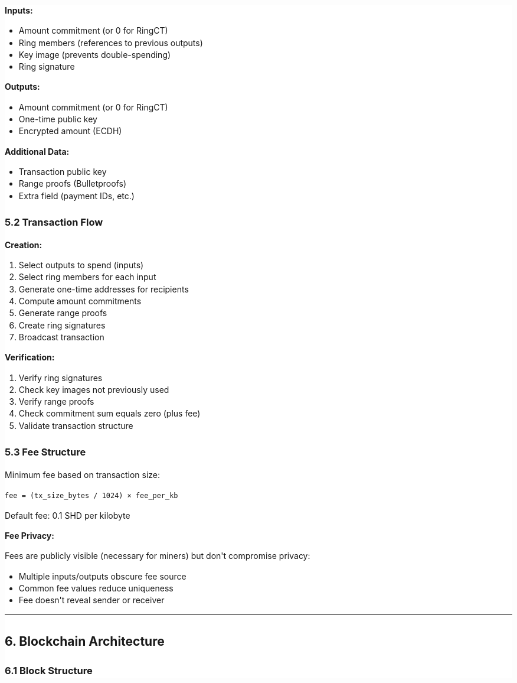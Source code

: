 **Inputs:**
- Amount commitment (or 0 for RingCT)
- Ring members (references to previous outputs)
- Key image (prevents double-spending)
- Ring signature

**Outputs:**
- Amount commitment (or 0 for RingCT)
- One-time public key
- Encrypted amount (ECDH)

**Additional Data:**
- Transaction public key
- Range proofs (Bulletproofs)
- Extra field (payment IDs, etc.)

### 5.2 Transaction Flow

**Creation:**
1. Select outputs to spend (inputs)
2. Select ring members for each input
3. Generate one-time addresses for recipients
4. Compute amount commitments
5. Generate range proofs
6. Create ring signatures
7. Broadcast transaction

**Verification:**
1. Verify ring signatures
2. Check key images not previously used
3. Verify range proofs
4. Check commitment sum equals zero (plus fee)
5. Validate transaction structure

### 5.3 Fee Structure

Minimum fee based on transaction size:
```
fee = (tx_size_bytes / 1024) × fee_per_kb
```

Default fee: 0.1 SHD per kilobyte

**Fee Privacy:**

Fees are publicly visible (necessary for miners) but don't compromise privacy:
- Multiple inputs/outputs obscure fee source
- Common fee values reduce uniqueness
- Fee doesn't reveal sender or receiver

---

## 6. Blockchain Architecture

### 6.1 Block Structure
